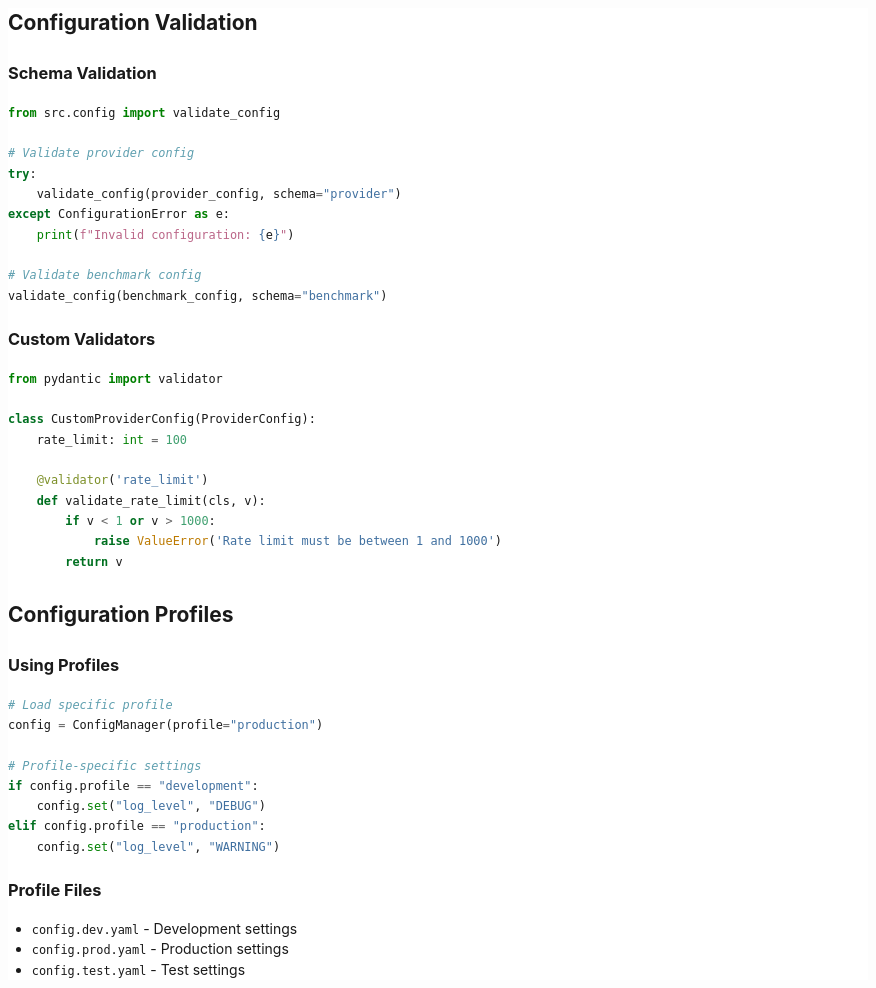 
## Configuration Validation

### Schema Validation

```python
from src.config import validate_config

# Validate provider config
try:
    validate_config(provider_config, schema="provider")
except ConfigurationError as e:
    print(f"Invalid configuration: {e}")

# Validate benchmark config
validate_config(benchmark_config, schema="benchmark")
```

### Custom Validators

```python
from pydantic import validator

class CustomProviderConfig(ProviderConfig):
    rate_limit: int = 100
    
    @validator('rate_limit')
    def validate_rate_limit(cls, v):
        if v < 1 or v > 1000:
            raise ValueError('Rate limit must be between 1 and 1000')
        return v
```

## Configuration Profiles

### Using Profiles

```python
# Load specific profile
config = ConfigManager(profile="production")

# Profile-specific settings
if config.profile == "development":
    config.set("log_level", "DEBUG")
elif config.profile == "production":
    config.set("log_level", "WARNING")
```

### Profile Files

- `config.dev.yaml` - Development settings
- `config.prod.yaml` - Production settings
- `config.test.yaml` - Test settings
